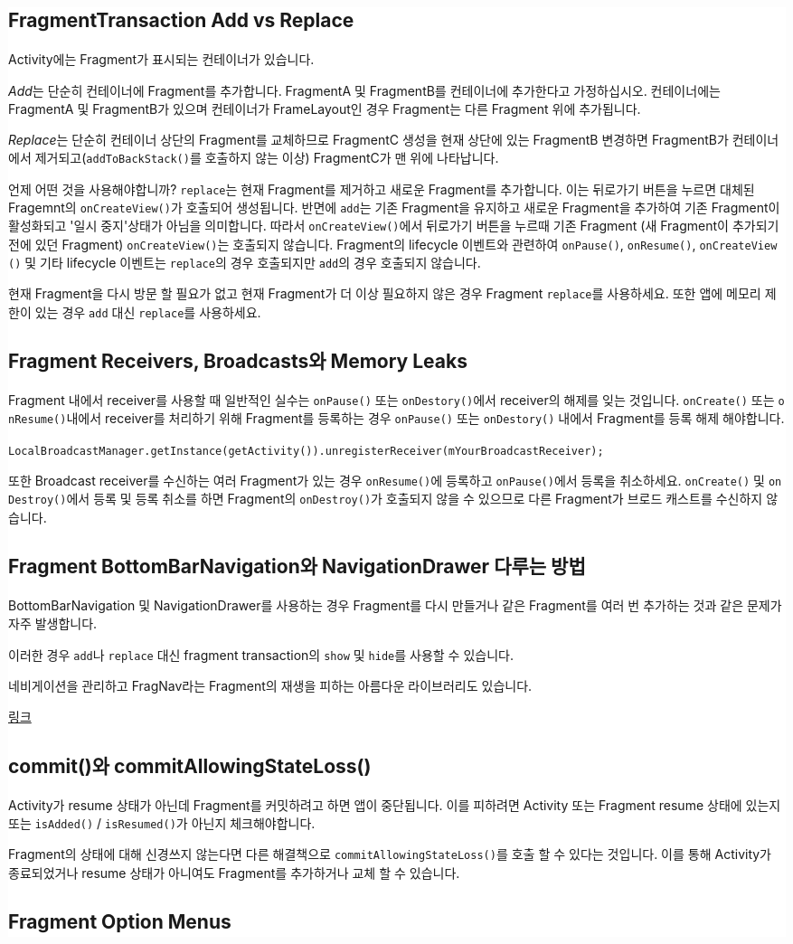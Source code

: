 ## FragmentTransaction Add vs Replace

Activity에는 Fragment가 표시되는 컨테이너가 있습니다. 

*Add*는 단순히 컨테이너에 Fragment를 추가합니다. FragmentA 및 FragmentB를 컨테이너에 추가한다고 가정하십시오. 컨테이너에는 FragmentA 및 FragmentB가 있으며 컨테이너가 FrameLayout인 경우 Fragment는 다른 Fragment 위에 추가됩니다.

*Replace*는 단순히 컨테이너 상단의 Fragment를 교체하므로 FragmentC 생성을 현재 상단에 있는 FragmentB 변경하면 FragmentB가 컨테이너에서 제거되고(`addToBackStack()`를 호출하지 않는 이상) FragmentC가 맨 위에 나타납니다.

언제 어떤 것을 사용해야합니까? `replace`는 현재 Fragment를 제거하고 새로운 Fragment를 추가합니다. 이는 뒤로가기 버튼을 누르면 대체된 Fragemnt의 `onCreateView()`가 호출되어 생성됩니다. 반면에 `add`는 기존 Fragment을 유지하고 새로운 Fragment을 추가하여 기존 Fragment이 활성화되고 '일시 중지'상태가 아님을 의미합니다. 따라서 `onCreateView()`에서 뒤로가기 버튼을 누르때 기존 Fragment (새 Fragment이 추가되기 전에 있던 Fragment) `onCreateView()`는 호출되지 않습니다. Fragment의 lifecycle 이벤트와 관련하여 `onPause()`, `onResume()`, `onCreateView()` 및 기타 lifecycle 이벤트는 `replace`의 경우 호출되지만 `add`의 경우 호출되지 않습니다.

현재 Fragment을 다시 방문 할 필요가 없고 현재 Fragment가 더 이상 필요하지 않은 경우 Fragment `replace`를 사용하세요. 또한 앱에 메모리 제한이 있는 경우 `add` 대신 `replace`를 사용하세요.


## Fragment Receivers, Broadcasts와 Memory Leaks

Fragment 내에서 receiver를 사용할 때 일반적인 실수는 `onPause()` 또는 `onDestory()`에서 receiver의 해제를 잊는 것입니다. `onCreate()` 또는 `onResume()`내에서 receiver를 처리하기 위해 Fragment를 등록하는 경우 `onPause()` 또는 `onDestory()` 내에서 Fragment를 등록 해제 해야합니다.

```
LocalBroadcastManager.getInstance(getActivity()).unregisterReceiver(mYourBroadcastReceiver);
```

또한 Broadcast receiver를 수신하는 여러 Fragment가 있는 경우 `onResume()`에 등록하고 `onPause()`에서 등록을 취소하세요. `onCreate()` 및 `onDestroy()`에서 등록 및 등록 취소를 하면 Fragment의 `onDestroy()`가 호출되지 않을 수 있으므로 다른 Fragment가 브로드 캐스트를 수신하지 않습니다.

## Fragment BottomBarNavigation와 NavigationDrawer 다루는 방법

BottomBarNavigation 및 NavigationDrawer를 사용하는 경우 Fragment를 다시 만들거나 같은 Fragment를 여러 번 추가하는 것과 같은 문제가 자주 발생합니다. 

이러한 경우 `add`나 `replace` 대신 fragment transaction의 `show` 및 `hide`를 사용할 수 있습니다.

네비게이션을 관리하고 FragNav라는 Fragment의 재생을 피하는 아름다운 라이브러리도 있습니다.

[링크](https://github.com/ncapdevi/FragNav)

## commit()와 commitAllowingStateLoss()

Activity가 resume 상태가 아닌데 Fragment를 커밋하려고 하면 앱이 중단됩니다. 이를 피하려면 Activity 또는 Fragment resume 상태에 있는지 또는 `isAdded()` / `isResumed()`가 아닌지 체크해야합니다.

Fragment의 상태에 대해 신경쓰지 않는다면 다른 해결책으로 `commitAllowingStateLoss()`를 호출 할 수 있다는 것입니다. 이를 통해 Activity가 종료되었거나 resume 상태가 아니여도 Fragment를 추가하거나 교체 할 수 있습니다.

## Fragment Option Menus
